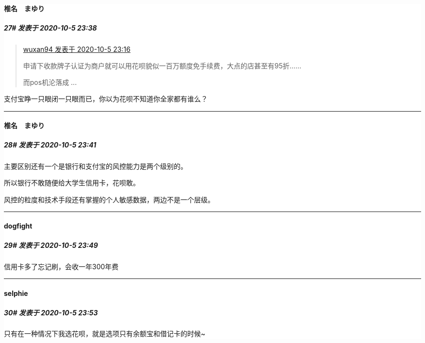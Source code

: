 ####  椎名　まゆり  
##### 27#       发表于 2020-10-5 23:38



<blockquote><a href="httphttps://bbs.saraba1st.com/2b/forum.php?mod=redirect&amp;goto=findpost&amp;pid=48962112&amp;ptid=1963479" target="_blank">wuxan94 发表于 2020-10-5 23:16</a>

申请下收款牌子认证为商户就可以用花呗貌似一百万额度免手续费，大点的店甚至有95折……


而pos机沦落成 ...</blockquote>
支付宝睁一只眼闭一只眼而已，你以为花呗不知道你全家都有谁么？







*****

####  椎名　まゆり  
##### 28#       发表于 2020-10-5 23:41




主要区别还有一个是银行和支付宝的风控能力是两个级别的。


所以银行不敢随便给大学生信用卡，花呗敢。


风控的粒度和技术手段还有掌握的个人敏感数据，两边不是一个层级。







*****

####  dogfight  
##### 29#       发表于 2020-10-5 23:49




信用卡多了忘记刷，会收一年300年费







*****

####  selphie  
##### 30#       发表于 2020-10-5 23:53




只有在一种情况下我选花呗，就是选项只有余额宝和借记卡的时候~

